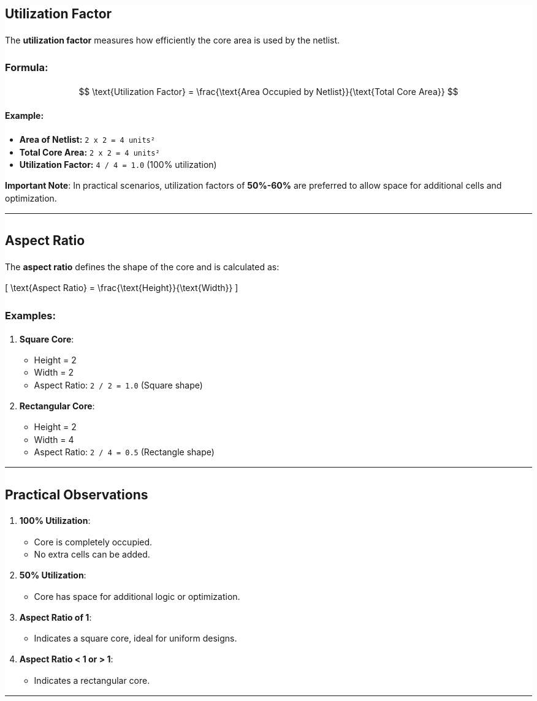 ## Utilization Factor

The **utilization factor** measures how efficiently the core area is used by the netlist.

### Formula:

$$
\text{Utilization Factor} = \frac{\text{Area Occupied by Netlist}}{\text{Total Core Area}}
$$

#### Example:

- **Area of Netlist:** `2 x 2 = 4 units²`
- **Total Core Area:** `2 x 2 = 4 units²`
- **Utilization Factor:** `4 / 4 = 1.0` (100% utilization)

**Important Note**: In practical scenarios, utilization factors of **50%-60%** are preferred to allow space for additional cells and optimization.

---

## Aspect Ratio

The **aspect ratio** defines the shape of the core and is calculated as:

\[ \text{Aspect Ratio} = \frac{\text{Height}}{\text{Width}} \]

### Examples:

1. **Square Core**:
   - Height = 2
   - Width = 2
   - Aspect Ratio: `2 / 2 = 1.0` (Square shape)

2. **Rectangular Core**:
   - Height = 2
   - Width = 4
   - Aspect Ratio: `2 / 4 = 0.5` (Rectangle shape)

---

## Practical Observations

1. **100% Utilization**:
   - Core is completely occupied.
   - No extra cells can be added.

2. **50% Utilization**:
   - Core has space for additional logic or optimization.

3. **Aspect Ratio of 1**:
   - Indicates a square core, ideal for uniform designs.

4. **Aspect Ratio < 1 or > 1**:
   - Indicates a rectangular core.

---